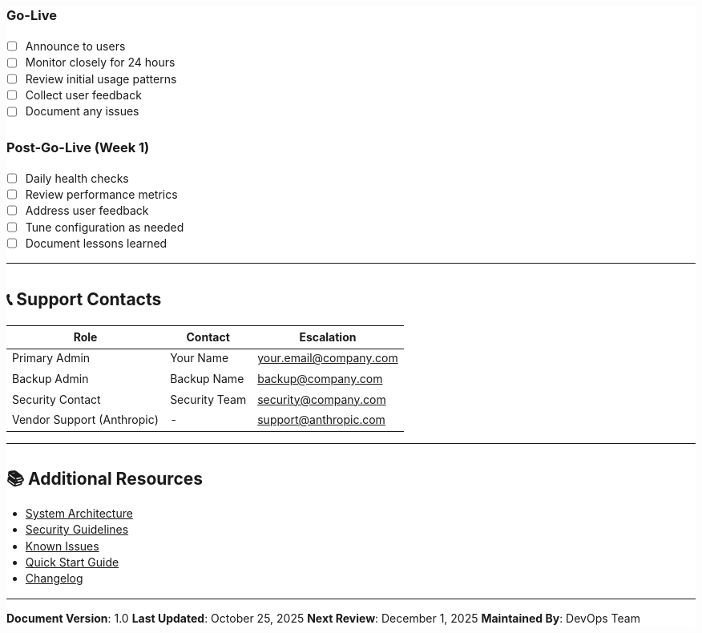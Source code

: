 ### Go-Live

- [ ] Announce to users
- [ ] Monitor closely for 24 hours
- [ ] Review initial usage patterns
- [ ] Collect user feedback
- [ ] Document any issues

### Post-Go-Live (Week 1)

- [ ] Daily health checks
- [ ] Review performance metrics
- [ ] Address user feedback
- [ ] Tune configuration as needed
- [ ] Document lessons learned

---

## 📞 Support Contacts

| Role | Contact | Escalation |
|------|---------|------------|
| Primary Admin | Your Name | your.email@company.com |
| Backup Admin | Backup Name | backup@company.com |
| Security Contact | Security Team | security@company.com |
| Vendor Support (Anthropic) | - | support@anthropic.com |

---

## 📚 Additional Resources

- [System Architecture](./README.md)
- [Security Guidelines](./SECURITY.md)
- [Known Issues](./KNOWN_ISSUES.md)
- [Quick Start Guide](./QUICK_START.md)
- [Changelog](./CHANGELOG-v6.md)

---

**Document Version**: 1.0
**Last Updated**: October 25, 2025
**Next Review**: December 1, 2025
**Maintained By**: DevOps Team
